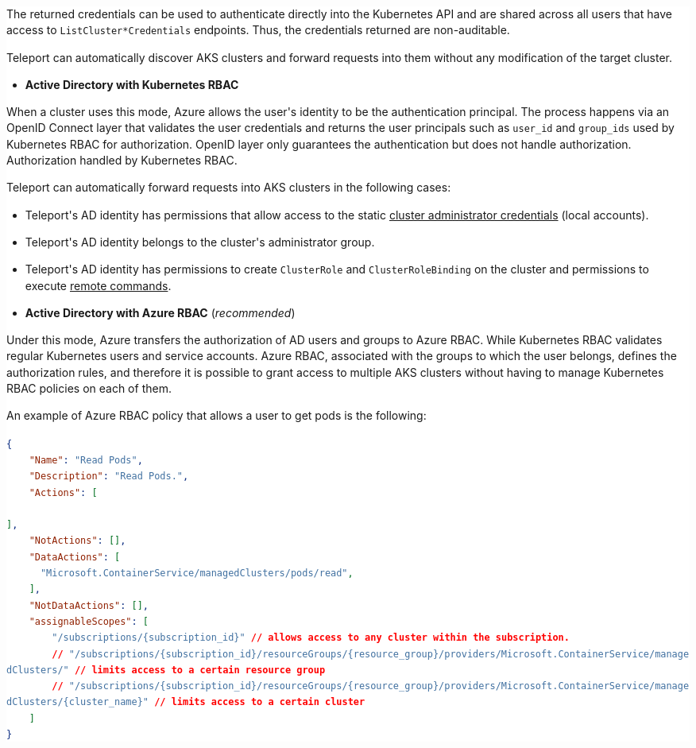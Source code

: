The returned credentials can be used to authenticate directly into the Kubernetes API and are shared across all users that have access to `ListCluster*Credentials` endpoints. Thus, the credentials returned are non-auditable.

Teleport can automatically discover AKS clusters and forward requests into them without any modification of the target cluster.

- **Active Directory with Kubernetes RBAC**

When a cluster uses this mode, Azure allows the user's identity to be the authentication principal. The process happens via an OpenID Connect layer that validates the user credentials and returns the user principals such as `user_id` and `group_ids` used by Kubernetes RBAC for authorization. OpenID layer only guarantees the authentication but does not handle authorization. Authorization handled by Kubernetes RBAC.

Teleport can automatically forward requests into AKS clusters in the following cases:

- Teleport's AD identity has permissions that allow access to the static [cluster administrator credentials](https://learn.microsoft.com/en-us/rest/api/aks/managed-clusters/list-cluster-admin-credentials) (local accounts).
- Teleport's AD identity belongs to the cluster's administrator group.
- Teleport's AD identity has permissions to create `ClusterRole` and `ClusterRoleBinding` on the 
cluster and permissions to execute [remote commands](https://learn.microsoft.com/en-us/rest/api/aks/managed-clusters/run-command).

- **Active Directory with Azure RBAC** (*recommended*)

Under this mode, Azure transfers the authorization of AD users and groups to Azure RBAC. While Kubernetes RBAC validates regular Kubernetes users and service accounts.
Azure RBAC, associated with the groups to which the user belongs, defines the authorization rules, and therefore it is possible to grant access to multiple AKS clusters without having to manage Kubernetes RBAC policies on each of them.

An example of Azure RBAC policy that allows a user to get pods is the following:

```json
{
    "Name": "Read Pods",
    "Description": "Read Pods.",
    "Actions": [

],
    "NotActions": [],
    "DataActions": [
      "Microsoft.ContainerService/managedClusters/pods/read",
    ],
    "NotDataActions": [],
    "assignableScopes": [
        "/subscriptions/{subscription_id}" // allows access to any cluster within the subscription.
        // "/subscriptions/{subscription_id}/resourceGroups/{resource_group}/providers/Microsoft.ContainerService/managedClusters/" // limits access to a certain resource group
        // "/subscriptions/{subscription_id}/resourceGroups/{resource_group}/providers/Microsoft.ContainerService/managedClusters/{cluster_name}" // limits access to a certain cluster
    ]
}
```
